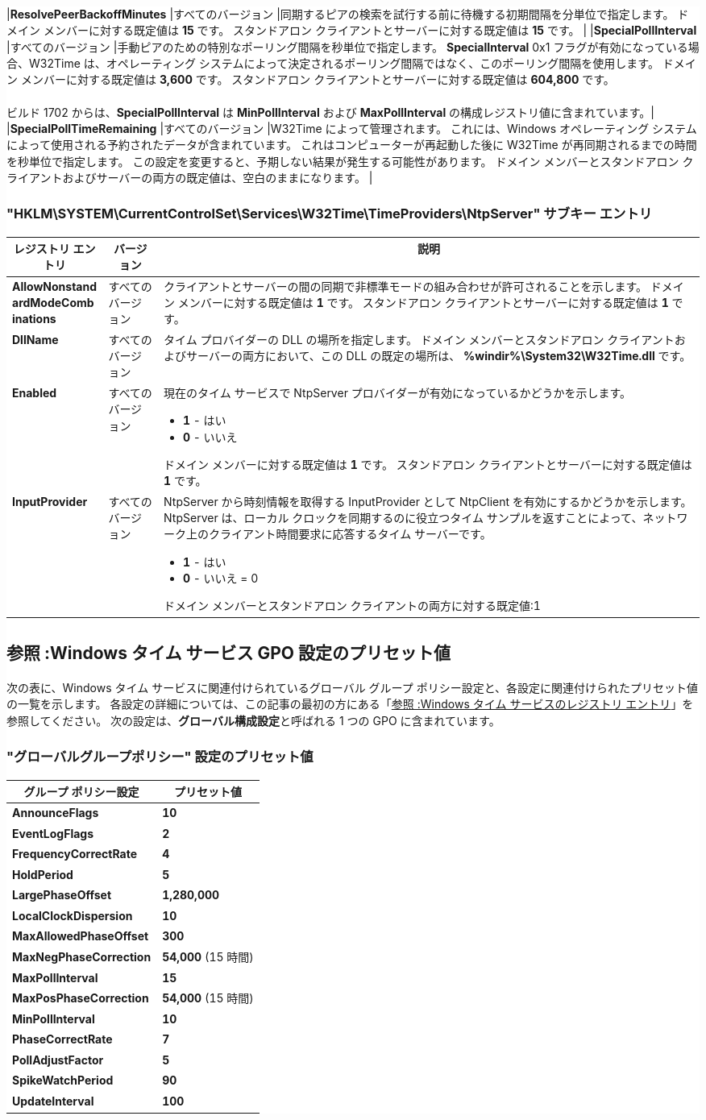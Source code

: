 |**ResolvePeerBackoffMinutes** |すべてのバージョン |同期するピアの検索を試行する前に待機する初期間隔を分単位で指定します。 ドメイン メンバーに対する既定値は **15** です。 スタンドアロン クライアントとサーバーに対する既定値は **15** です。  |
|**SpecialPollInterval** |すべてのバージョン |手動ピアのための特別なポーリング間隔を秒単位で指定します。 **SpecialInterval** 0x1 フラグが有効になっている場合、W32Time は、オペレーティング システムによって決定されるポーリング間隔ではなく、このポーリング間隔を使用します。 ドメイン メンバーに対する既定値は **3,600** です。 スタンドアロン クライアントとサーバーに対する既定値は **604,800** です。<br/><br/>ビルド 1702 からは、**SpecialPollInterval** は **MinPollInterval** および **MaxPollInterval** の構成レジストリ値に含まれています。|
|**SpecialPollTimeRemaining** |すべてのバージョン |W32Time によって管理されます。 これには、Windows オペレーティング システムによって使用される予約されたデータが含まれています。 これはコンピューターが再起動した後に W32Time が再同期されるまでの時間を秒単位で指定します。 この設定を変更すると、予期しない結果が発生する可能性があります。 ドメイン メンバーとスタンドアロン クライアントおよびサーバーの両方の既定値は、空白のままになります。 |

### <a name="hklmsystemcurrentcontrolsetservicesw32timetimeprovidersntpserver-subkey-entries"></a><a id="ntpserver"></a>"HKLM\SYSTEM\CurrentControlSet\Services\W32Time\TimeProviders\NtpServer" サブキー エントリ

|レジストリ エントリ |バージョン |説明 |
| --- | --- | --- |
|**AllowNonstandardModeCombinations** |すべてのバージョン |クライアントとサーバーの間の同期で非標準モードの組み合わせが許可されることを示します。 ドメイン メンバーに対する既定値は **1** です。 スタンドアロン クライアントとサーバーに対する既定値は **1** です。 |
|**DllName** |すべてのバージョン |タイム プロバイダーの DLL の場所を指定します。 ドメイン メンバーとスタンドアロン クライアントおよびサーバーの両方において、この DLL の既定の場所は、 **%windir%\System32\W32Time.dll** です。  |
|**Enabled** |すべてのバージョン |現在のタイム サービスで NtpServer プロバイダーが有効になっているかどうかを示します。 <ul><li>**1** - はい</li><li>**0** - いいえ</li></ul>ドメイン メンバーに対する既定値は **1** です。 スタンドアロン クライアントとサーバーに対する既定値は **1** です。 |
|**InputProvider** |すべてのバージョン |NtpServer から時刻情報を取得する InputProvider として NtpClient を有効にするかどうかを示します。 NtpServer は、ローカル クロックを同期するのに役立つタイム サンプルを返すことによって、ネットワーク上のクライアント時間要求に応答するタイム サーバーです。 <ul><li>**1** - はい</li><li>**0** - いいえ = 0 </li></ul>ドメイン メンバーとスタンドアロン クライアントの両方に対する既定値:1 |

## <a name="reference-pre-set-values-for-the-windows-time-service-gpo-settings"></a>参照 :Windows タイム サービス GPO 設定のプリセット値  

次の表に、Windows タイム サービスに関連付けられているグローバル グループ ポリシー設定と、各設定に関連付けられたプリセット値の一覧を示します。 各設定の詳細については、この記事の最初の方にある「[参照 :Windows タイム サービスのレジストリ エントリ](#reference-windows-time-service-registry-entries)」を参照してください。 次の設定は、**グローバル構成設定**と呼ばれる 1 つの GPO に含まれています。  

### <a name="pre-set-values-for-global-group-policy-settings"></a>"グローバルグループポリシー" 設定のプリセット値

|グループ ポリシー設定|プリセット値|  
| --- | --- |
|**AnnounceFlags**|**10**|  
|**EventLogFlags**|**2**|  
|**FrequencyCorrectRate**|**4**|  
|**HoldPeriod**|**5**|  
|**LargePhaseOffset**|**1,280,000**|  
|**LocalClockDispersion**|**10**|  
|**MaxAllowedPhaseOffset**|**300**|  
|**MaxNegPhaseCorrection**|**54,000** (15 時間)|  
|**MaxPollInterval**|**15**|  
|**MaxPosPhaseCorrection**|**54,000** (15 時間)|  
|**MinPollInterval**|**10**|  
|**PhaseCorrectRate**|**7**|  
|**PollAdjustFactor**|**5**|  
|**SpikeWatchPeriod**|**90**|  
|**UpdateInterval**|**100**|  
